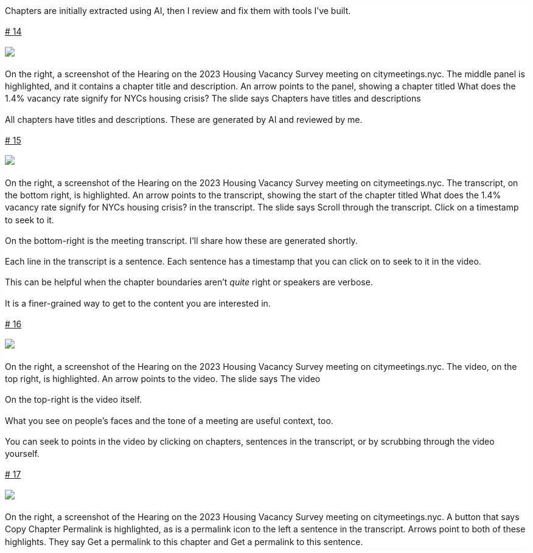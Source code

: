 Chapters are initially extracted using AI, then I review and fix them with tools I’ve built.

[# 14](https://vikramoberoi.com/posts/how-citymeetings-nyc-uses-ai-to-make-it-easy-to-navigate-city-council-meetings/#slide-14)

![](https://vikramoberoi.com/posts/how-citymeetings-nyc-uses-ai-to-make-it-easy-to-navigate-city-council-meetings/images/slide-14.png)

On the right, a screenshot of the Hearing on the 2023 Housing Vacancy Survey meeting on citymeetings.nyc. The middle panel is highlighted, and it contains a chapter title and description. An arrow points to the panel, showing a chapter titled What does the 1.4% vacancy rate signify for NYCs housing crisis? The slide says Chapters have titles and descriptions

All chapters have titles and descriptions. These are generated by AI and reviewed by me.

[# 15](https://vikramoberoi.com/posts/how-citymeetings-nyc-uses-ai-to-make-it-easy-to-navigate-city-council-meetings/#slide-15)

![](https://vikramoberoi.com/posts/how-citymeetings-nyc-uses-ai-to-make-it-easy-to-navigate-city-council-meetings/images/slide-15.png)

On the right, a screenshot of the Hearing on the 2023 Housing Vacancy Survey meeting on citymeetings.nyc. The transcript, on the bottom right, is highlighted. An arrow points to the transcript, showing the start of the chapter titled What does the 1.4% vacancy rate signify for NYCs housing crisis? in the transcript. The slide says Scroll through the transcript. Click on a timestamp to seek to it.

On the bottom-right is the meeting transcript. I’ll share how these are generated shortly.

Each line in the transcript is a sentence. Each sentence has a timestamp that you can click on to seek to it in the video.

This can be helpful when the chapter boundaries aren’t *quite* right or speakers are verbose.

It is a finer-grained way to get to the content you are interested in.

[# 16](https://vikramoberoi.com/posts/how-citymeetings-nyc-uses-ai-to-make-it-easy-to-navigate-city-council-meetings/#slide-16)

![](https://vikramoberoi.com/posts/how-citymeetings-nyc-uses-ai-to-make-it-easy-to-navigate-city-council-meetings/images/slide-16.png)

On the right, a screenshot of the Hearing on the 2023 Housing Vacancy Survey meeting on citymeetings.nyc. The video, on the top right, is highlighted. An arrow points to the video. The slide says The video

On the top-right is the video itself.

What you see on people’s faces and the tone of a meeting are useful context, too.

You can seek to points in the video by clicking on chapters, sentences in the transcript, or by scrubbing through the video yourself.

[# 17](https://vikramoberoi.com/posts/how-citymeetings-nyc-uses-ai-to-make-it-easy-to-navigate-city-council-meetings/#slide-17)

![](https://vikramoberoi.com/posts/how-citymeetings-nyc-uses-ai-to-make-it-easy-to-navigate-city-council-meetings/images/slide-17.png)

On the right, a screenshot of the Hearing on the 2023 Housing Vacancy Survey meeting on citymeetings.nyc. A button that says Copy Chapter Permalink is highlighted, as is a permalink icon to the left a sentence in the transcript. Arrows point to both of these highlights. They say Get a permalink to this chapter and Get a permalink to this sentence.
